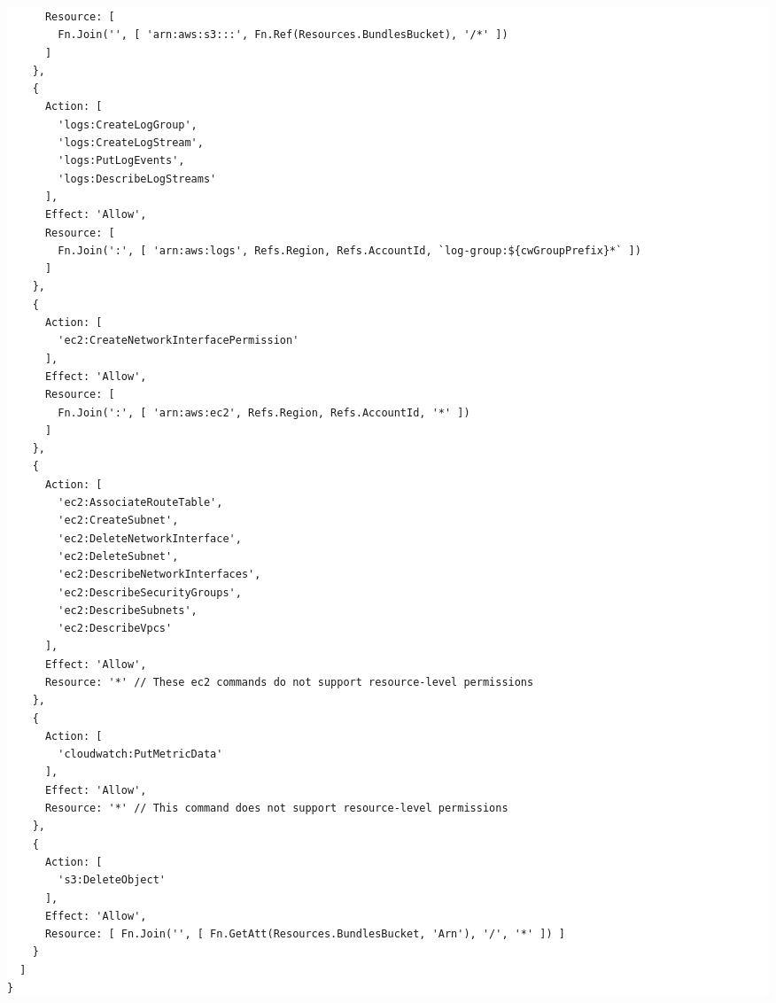 ```
      Resource: [
        Fn.Join('', [ 'arn:aws:s3:::', Fn.Ref(Resources.BundlesBucket), '/*' ])
      ]
    },
    {
      Action: [
        'logs:CreateLogGroup',
        'logs:CreateLogStream',
        'logs:PutLogEvents',
        'logs:DescribeLogStreams'
      ],
      Effect: 'Allow',
      Resource: [
        Fn.Join(':', [ 'arn:aws:logs', Refs.Region, Refs.AccountId, `log-group:${cwGroupPrefix}*` ])
      ]
    },
    {
      Action: [
        'ec2:CreateNetworkInterfacePermission'
      ],
      Effect: 'Allow',
      Resource: [
        Fn.Join(':', [ 'arn:aws:ec2', Refs.Region, Refs.AccountId, '*' ])
      ]
    },
    {
      Action: [
        'ec2:AssociateRouteTable',
        'ec2:CreateSubnet',
        'ec2:DeleteNetworkInterface',
        'ec2:DeleteSubnet',
        'ec2:DescribeNetworkInterfaces',
        'ec2:DescribeSecurityGroups',
        'ec2:DescribeSubnets',
        'ec2:DescribeVpcs'
      ],
      Effect: 'Allow',
      Resource: '*' // These ec2 commands do not support resource-level permissions
    },
    {
      Action: [
        'cloudwatch:PutMetricData'
      ],
      Effect: 'Allow',
      Resource: '*' // This command does not support resource-level permissions
    },
    {
      Action: [
        's3:DeleteObject'
      ],
      Effect: 'Allow',
      Resource: [ Fn.Join('', [ Fn.GetAtt(Resources.BundlesBucket, 'Arn'), '/', '*' ]) ]
    }
  ]
}
```
